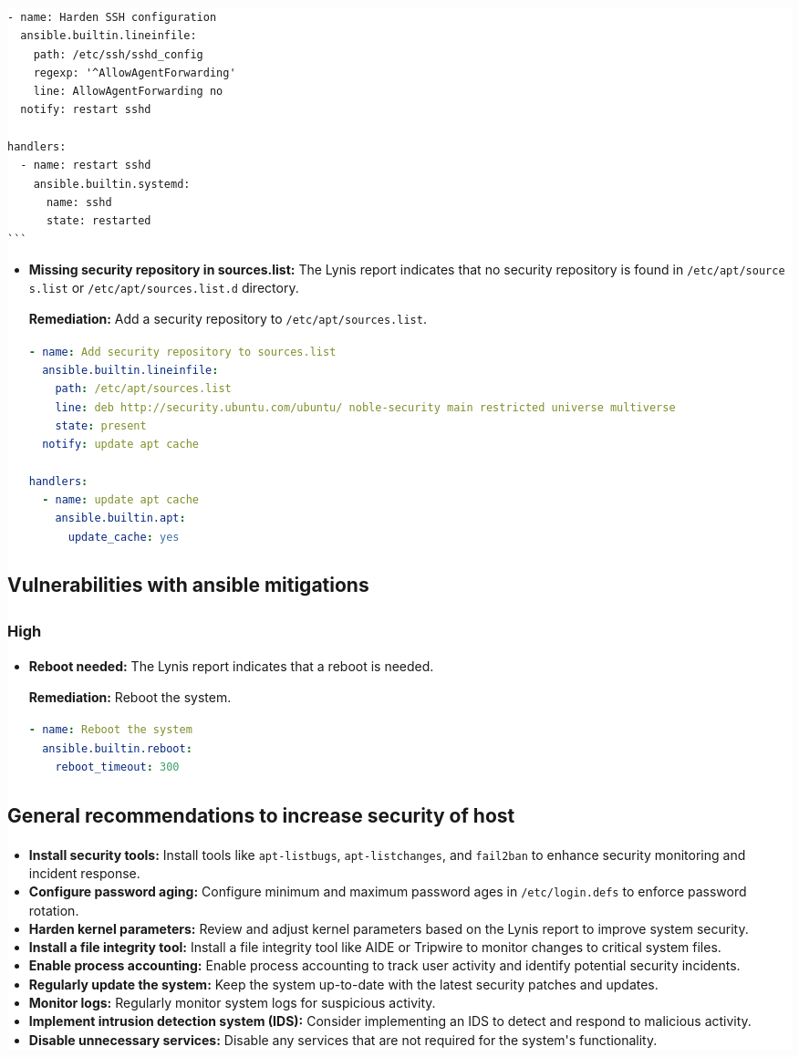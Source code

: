     - name: Harden SSH configuration
      ansible.builtin.lineinfile:
        path: /etc/ssh/sshd_config
        regexp: '^AllowAgentForwarding'
        line: AllowAgentForwarding no
      notify: restart sshd
    
    handlers:
      - name: restart sshd
        ansible.builtin.systemd:
          name: sshd
          state: restarted
    ```

*   **Missing security repository in sources.list:** The Lynis report indicates that no security repository is found in `/etc/apt/sources.list` or `/etc/apt/sources.list.d` directory.

    **Remediation:** Add a security repository to `/etc/apt/sources.list`.

    ```yaml
    - name: Add security repository to sources.list
      ansible.builtin.lineinfile:
        path: /etc/apt/sources.list
        line: deb http://security.ubuntu.com/ubuntu/ noble-security main restricted universe multiverse
        state: present
      notify: update apt cache
    
    handlers:
      - name: update apt cache
        ansible.builtin.apt:
          update_cache: yes
    ```

## Vulnerabilities with ansible mitigations

### High

*   **Reboot needed:** The Lynis report indicates that a reboot is needed.

    **Remediation:** Reboot the system.

    ```yaml
    - name: Reboot the system
      ansible.builtin.reboot:
        reboot_timeout: 300
    ```

## General recommendations to increase security of host

*   **Install security tools:** Install tools like `apt-listbugs`, `apt-listchanges`, and `fail2ban` to enhance security monitoring and incident response.
*   **Configure password aging:** Configure minimum and maximum password ages in `/etc/login.defs` to enforce password rotation.
*   **Harden kernel parameters:** Review and adjust kernel parameters based on the Lynis report to improve system security.
*   **Install a file integrity tool:** Install a file integrity tool like AIDE or Tripwire to monitor changes to critical system files.
*   **Enable process accounting:** Enable process accounting to track user activity and identify potential security incidents.
*   **Regularly update the system:** Keep the system up-to-date with the latest security patches and updates.
*   **Monitor logs:** Regularly monitor system logs for suspicious activity.
*   **Implement intrusion detection system (IDS):** Consider implementing an IDS to detect and respond to malicious activity.
*   **Disable unnecessary services:** Disable any services that are not required for the system's functionality.